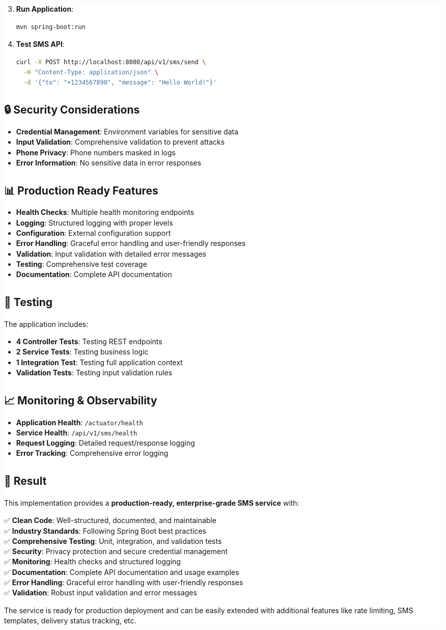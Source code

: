 3. **Run Application**:
   ```bash
   mvn spring-boot:run
   ```

4. **Test SMS API**:
   ```bash
   curl -X POST http://localhost:8080/api/v1/sms/send \
     -H "Content-Type: application/json" \
     -d '{"to": "+1234567890", "message": "Hello World!"}'
   ```

## 🔒 Security Considerations

- **Credential Management**: Environment variables for sensitive data
- **Input Validation**: Comprehensive validation to prevent attacks
- **Phone Privacy**: Phone numbers masked in logs
- **Error Information**: No sensitive data in error responses

## 📊 Production Ready Features

- **Health Checks**: Multiple health monitoring endpoints
- **Logging**: Structured logging with proper levels
- **Configuration**: External configuration support
- **Error Handling**: Graceful error handling and user-friendly responses
- **Validation**: Input validation with detailed error messages
- **Testing**: Comprehensive test coverage
- **Documentation**: Complete API documentation

## 🧪 Testing

The application includes:
- **4 Controller Tests**: Testing REST endpoints
- **2 Service Tests**: Testing business logic
- **1 Integration Test**: Testing full application context
- **Validation Tests**: Testing input validation rules

## 📈 Monitoring & Observability

- **Application Health**: `/actuator/health`
- **Service Health**: `/api/v1/sms/health`
- **Request Logging**: Detailed request/response logging
- **Error Tracking**: Comprehensive error logging

## 🎉 Result

This implementation provides a **production-ready, enterprise-grade SMS service** with:

✅ **Clean Code**: Well-structured, documented, and maintainable  
✅ **Industry Standards**: Following Spring Boot best practices  
✅ **Comprehensive Testing**: Unit, integration, and validation tests  
✅ **Security**: Privacy protection and secure credential management  
✅ **Monitoring**: Health checks and structured logging  
✅ **Documentation**: Complete API documentation and usage examples  
✅ **Error Handling**: Graceful error handling with user-friendly responses  
✅ **Validation**: Robust input validation and error messages  

The service is ready for production deployment and can be easily extended with additional features like rate limiting, SMS templates, delivery status tracking, etc.
